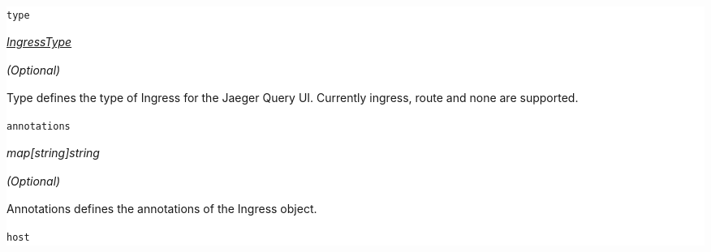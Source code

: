 </tr>

</thead>

<tbody>

<tr>

<td>

<code>type</code><br/>

<em>

<a href="#tempo-grafana-com-v1alpha1-IngressType">

IngressType

</a>

</em>

</td>

<td>

<em>(Optional)</em>

<p>Type defines the type of Ingress for the Jaeger Query UI.
Currently ingress, route and none are supported.</p>

</td>
</tr>

<tr>

<td>

<code>annotations</code><br/>

<em>

map[string]string

</em>

</td>

<td>

<em>(Optional)</em>

<p>Annotations defines the annotations of the Ingress object.</p>

</td>
</tr>

<tr>

<td>

<code>host</code><br/>

<em>

